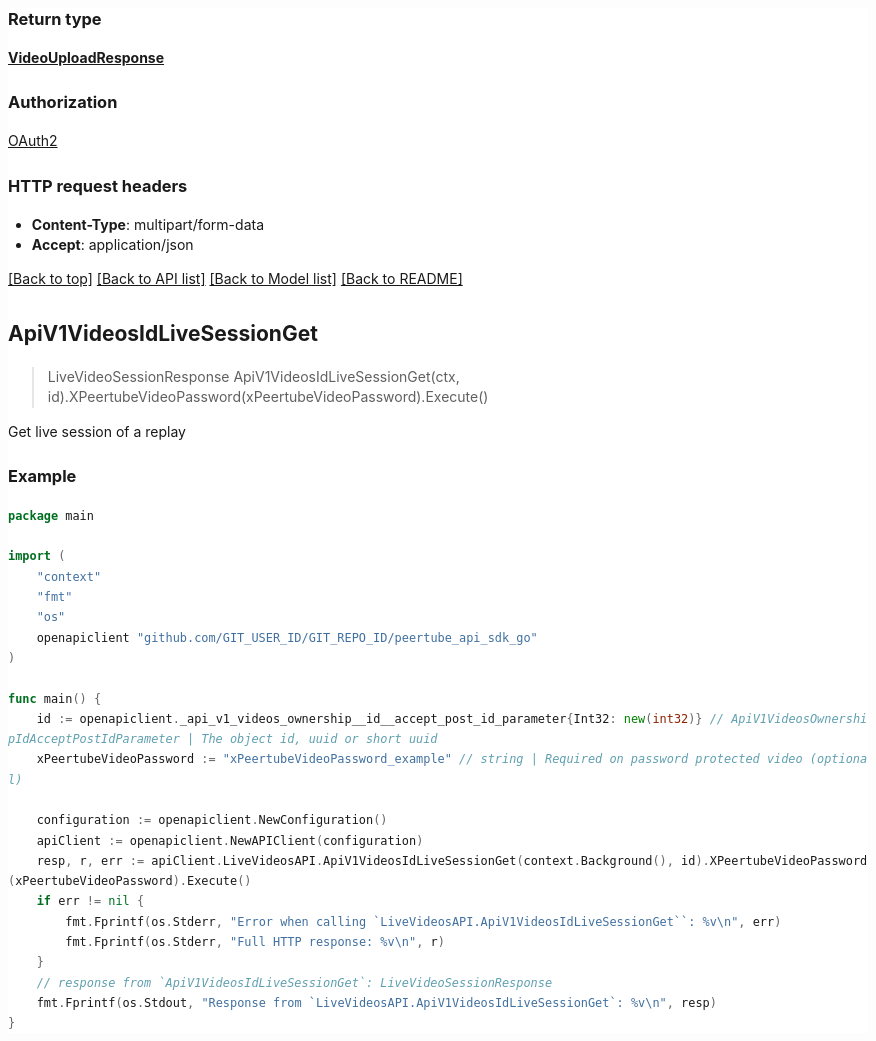 ### Return type

[**VideoUploadResponse**](VideoUploadResponse.md)

### Authorization

[OAuth2](../README.md#OAuth2)

### HTTP request headers

- **Content-Type**: multipart/form-data
- **Accept**: application/json

[[Back to top]](#) [[Back to API list]](../README.md#documentation-for-api-endpoints)
[[Back to Model list]](../README.md#documentation-for-models)
[[Back to README]](../README.md)


## ApiV1VideosIdLiveSessionGet

> LiveVideoSessionResponse ApiV1VideosIdLiveSessionGet(ctx, id).XPeertubeVideoPassword(xPeertubeVideoPassword).Execute()

Get live session of a replay



### Example

```go
package main

import (
	"context"
	"fmt"
	"os"
	openapiclient "github.com/GIT_USER_ID/GIT_REPO_ID/peertube_api_sdk_go"
)

func main() {
	id := openapiclient._api_v1_videos_ownership__id__accept_post_id_parameter{Int32: new(int32)} // ApiV1VideosOwnershipIdAcceptPostIdParameter | The object id, uuid or short uuid
	xPeertubeVideoPassword := "xPeertubeVideoPassword_example" // string | Required on password protected video (optional)

	configuration := openapiclient.NewConfiguration()
	apiClient := openapiclient.NewAPIClient(configuration)
	resp, r, err := apiClient.LiveVideosAPI.ApiV1VideosIdLiveSessionGet(context.Background(), id).XPeertubeVideoPassword(xPeertubeVideoPassword).Execute()
	if err != nil {
		fmt.Fprintf(os.Stderr, "Error when calling `LiveVideosAPI.ApiV1VideosIdLiveSessionGet``: %v\n", err)
		fmt.Fprintf(os.Stderr, "Full HTTP response: %v\n", r)
	}
	// response from `ApiV1VideosIdLiveSessionGet`: LiveVideoSessionResponse
	fmt.Fprintf(os.Stdout, "Response from `LiveVideosAPI.ApiV1VideosIdLiveSessionGet`: %v\n", resp)
}
```

